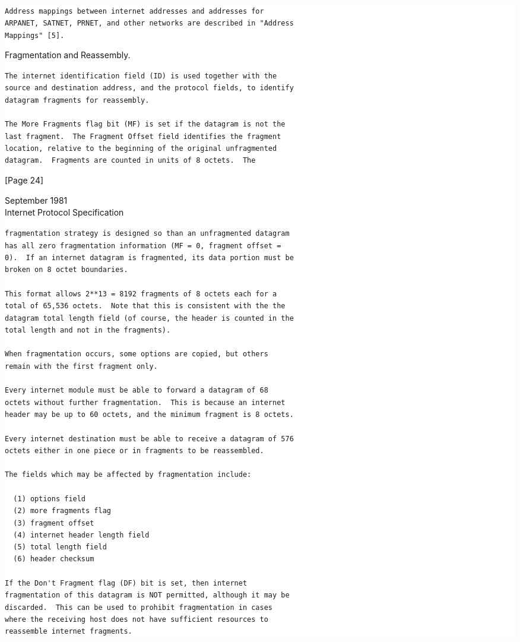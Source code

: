     Address mappings between internet addresses and addresses for
    ARPANET, SATNET, PRNET, and other networks are described in "Address
    Mappings" [5].

  Fragmentation and Reassembly.

    The internet identification field (ID) is used together with the
    source and destination address, and the protocol fields, to identify
    datagram fragments for reassembly.

    The More Fragments flag bit (MF) is set if the datagram is not the
    last fragment.  The Fragment Offset field identifies the fragment
    location, relative to the beginning of the original unfragmented
    datagram.  Fragments are counted in units of 8 octets.  The


[Page 24]                                                               


September 1981                                                          
                                                       Internet Protocol
                                                           Specification



    fragmentation strategy is designed so than an unfragmented datagram
    has all zero fragmentation information (MF = 0, fragment offset =
    0).  If an internet datagram is fragmented, its data portion must be
    broken on 8 octet boundaries.

    This format allows 2**13 = 8192 fragments of 8 octets each for a
    total of 65,536 octets.  Note that this is consistent with the the
    datagram total length field (of course, the header is counted in the
    total length and not in the fragments).

    When fragmentation occurs, some options are copied, but others
    remain with the first fragment only.

    Every internet module must be able to forward a datagram of 68
    octets without further fragmentation.  This is because an internet
    header may be up to 60 octets, and the minimum fragment is 8 octets.

    Every internet destination must be able to receive a datagram of 576
    octets either in one piece or in fragments to be reassembled.

    The fields which may be affected by fragmentation include:

      (1) options field
      (2) more fragments flag
      (3) fragment offset
      (4) internet header length field
      (5) total length field
      (6) header checksum

    If the Don't Fragment flag (DF) bit is set, then internet
    fragmentation of this datagram is NOT permitted, although it may be
    discarded.  This can be used to prohibit fragmentation in cases
    where the receiving host does not have sufficient resources to
    reassemble internet fragments.
